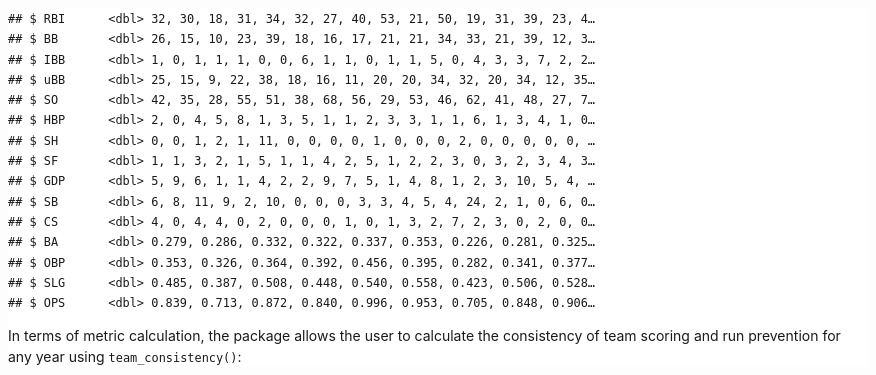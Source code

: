     ## $ RBI      <dbl> 32, 30, 18, 31, 34, 32, 27, 40, 53, 21, 50, 19, 31, 39, 23, 4…
    ## $ BB       <dbl> 26, 15, 10, 23, 39, 18, 16, 17, 21, 21, 34, 33, 21, 39, 12, 3…
    ## $ IBB      <dbl> 1, 0, 1, 1, 1, 0, 0, 6, 1, 1, 0, 1, 1, 5, 0, 4, 3, 3, 7, 2, 2…
    ## $ uBB      <dbl> 25, 15, 9, 22, 38, 18, 16, 11, 20, 20, 34, 32, 20, 34, 12, 35…
    ## $ SO       <dbl> 42, 35, 28, 55, 51, 38, 68, 56, 29, 53, 46, 62, 41, 48, 27, 7…
    ## $ HBP      <dbl> 2, 0, 4, 5, 8, 1, 3, 5, 1, 1, 2, 3, 3, 1, 1, 6, 1, 3, 4, 1, 0…
    ## $ SH       <dbl> 0, 0, 1, 2, 1, 11, 0, 0, 0, 0, 1, 0, 0, 0, 2, 0, 0, 0, 0, 0, …
    ## $ SF       <dbl> 1, 1, 3, 2, 1, 5, 1, 1, 4, 2, 5, 1, 2, 2, 3, 0, 3, 2, 3, 4, 3…
    ## $ GDP      <dbl> 5, 9, 6, 1, 1, 4, 2, 2, 9, 7, 5, 1, 4, 8, 1, 2, 3, 10, 5, 4, …
    ## $ SB       <dbl> 6, 8, 11, 9, 2, 10, 0, 0, 0, 3, 3, 4, 5, 4, 24, 2, 1, 0, 6, 0…
    ## $ CS       <dbl> 4, 0, 4, 4, 0, 2, 0, 0, 0, 1, 0, 1, 3, 2, 7, 2, 3, 0, 2, 0, 0…
    ## $ BA       <dbl> 0.279, 0.286, 0.332, 0.322, 0.337, 0.353, 0.226, 0.281, 0.325…
    ## $ OBP      <dbl> 0.353, 0.326, 0.364, 0.392, 0.456, 0.395, 0.282, 0.341, 0.377…
    ## $ SLG      <dbl> 0.485, 0.387, 0.508, 0.448, 0.540, 0.558, 0.423, 0.506, 0.528…
    ## $ OPS      <dbl> 0.839, 0.713, 0.872, 0.840, 0.996, 0.953, 0.705, 0.848, 0.906…

In terms of metric calculation, the package allows the user to calculate
the consistency of team scoring and run prevention for any year using
`team_consistency()`:
